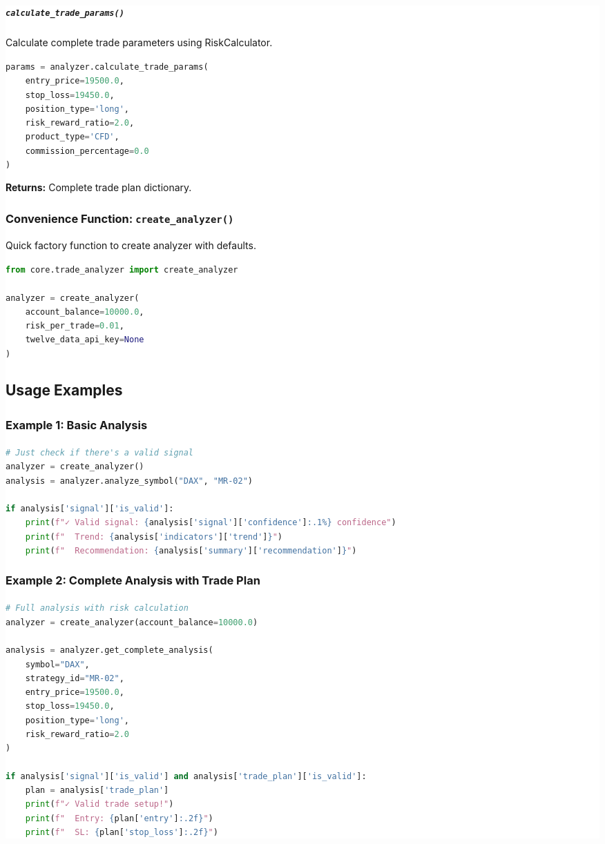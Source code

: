 ##### `calculate_trade_params()`

Calculate complete trade parameters using RiskCalculator.

```python
params = analyzer.calculate_trade_params(
    entry_price=19500.0,
    stop_loss=19450.0,
    position_type='long',
    risk_reward_ratio=2.0,
    product_type='CFD',
    commission_percentage=0.0
)
```

**Returns:** Complete trade plan dictionary.

### Convenience Function: `create_analyzer()`

Quick factory function to create analyzer with defaults.

```python
from core.trade_analyzer import create_analyzer

analyzer = create_analyzer(
    account_balance=10000.0,
    risk_per_trade=0.01,
    twelve_data_api_key=None
)
```

## Usage Examples

### Example 1: Basic Analysis

```python
# Just check if there's a valid signal
analyzer = create_analyzer()
analysis = analyzer.analyze_symbol("DAX", "MR-02")

if analysis['signal']['is_valid']:
    print(f"✓ Valid signal: {analysis['signal']['confidence']:.1%} confidence")
    print(f"  Trend: {analysis['indicators']['trend']}")
    print(f"  Recommendation: {analysis['summary']['recommendation']}")
```

### Example 2: Complete Analysis with Trade Plan

```python
# Full analysis with risk calculation
analyzer = create_analyzer(account_balance=10000.0)

analysis = analyzer.get_complete_analysis(
    symbol="DAX",
    strategy_id="MR-02",
    entry_price=19500.0,
    stop_loss=19450.0,
    position_type='long',
    risk_reward_ratio=2.0
)

if analysis['signal']['is_valid'] and analysis['trade_plan']['is_valid']:
    plan = analysis['trade_plan']
    print(f"✓ Valid trade setup!")
    print(f"  Entry: {plan['entry']:.2f}")
    print(f"  SL: {plan['stop_loss']:.2f}")
```